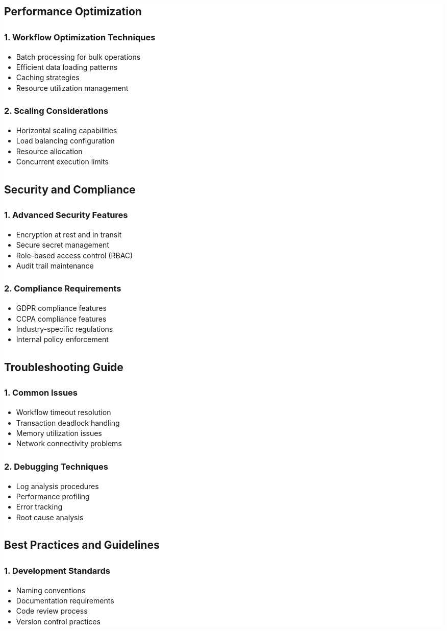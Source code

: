 ## Performance Optimization

### 1. Workflow Optimization Techniques
- Batch processing for bulk operations
- Efficient data loading patterns
- Caching strategies
- Resource utilization management

### 2. Scaling Considerations
- Horizontal scaling capabilities
- Load balancing configuration
- Resource allocation
- Concurrent execution limits

## Security and Compliance

### 1. Advanced Security Features
- Encryption at rest and in transit
- Secure secret management
- Role-based access control (RBAC)
- Audit trail maintenance

### 2. Compliance Requirements
- GDPR compliance features
- CCPA compliance features
- Industry-specific regulations
- Internal policy enforcement

## Troubleshooting Guide

### 1. Common Issues
- Workflow timeout resolution
- Transaction deadlock handling
- Memory utilization issues
- Network connectivity problems

### 2. Debugging Techniques
- Log analysis procedures
- Performance profiling
- Error tracking
- Root cause analysis

## Best Practices and Guidelines

### 1. Development Standards
- Naming conventions
- Documentation requirements
- Code review process
- Version control practices
